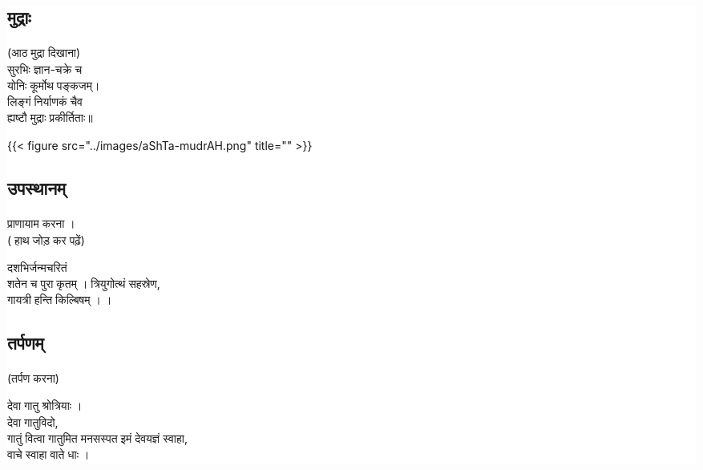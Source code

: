 ## मुद्राः
(आठ मुद्रा दिखाना)  
सुरभिः ज्ञान-चक्रे च  
योनिः कूर्मोथ पङ्कजम्।  
लिङ्गं निर्याणकं चैव  
ह्यष्टौ मुद्राः प्रकीर्तिताः॥

{{< figure src="../images/aShTa-mudrAH.png" title="" >}}

## उपस्थानम्
प्राणायाम करना ।  
( हाथ जोड़ कर पढ़ें)  

दशभिर्जन्मचरितं  
शतेन च पुरा कृतम् ।
त्रियुगोत्थं सहस्रेण,  
गायत्री हन्ति किल्बिषम् । ।

## तर्पणम्
(तर्पण करना)  

देवा गातु श्रोत्रियाः ।  
देवा गातुविदो,  
गातुं वित्वा गातुमित मनसस्पत इमं देवयज्ञं स्वाहा,  
वाचे स्वाहा वाते धाः ।
